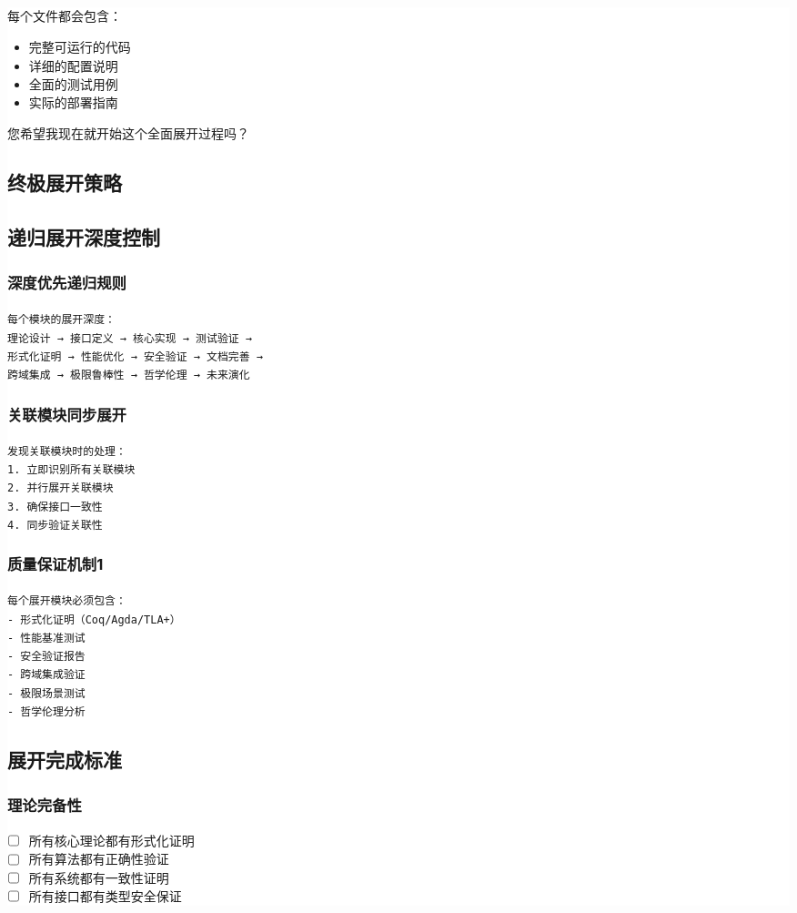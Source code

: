 每个文件都会包含：

- 完整可运行的代码
- 详细的配置说明
- 全面的测试用例
- 实际的部署指南

您希望我现在就开始这个全面展开过程吗？

## 终极展开策略

## 递归展开深度控制

### 深度优先递归规则

```text
每个模块的展开深度：
理论设计 → 接口定义 → 核心实现 → 测试验证 → 
形式化证明 → 性能优化 → 安全验证 → 文档完善 →
跨域集成 → 极限鲁棒性 → 哲学伦理 → 未来演化
```

### 关联模块同步展开

```text
发现关联模块时的处理：
1. 立即识别所有关联模块
2. 并行展开关联模块
3. 确保接口一致性
4. 同步验证关联性
```

### 质量保证机制1

```text
每个展开模块必须包含：
- 形式化证明（Coq/Agda/TLA+）
- 性能基准测试
- 安全验证报告
- 跨域集成验证
- 极限场景测试
- 哲学伦理分析
```

## 展开完成标准

### 理论完备性

- [ ] 所有核心理论都有形式化证明
- [ ] 所有算法都有正确性验证
- [ ] 所有系统都有一致性证明
- [ ] 所有接口都有类型安全保证
